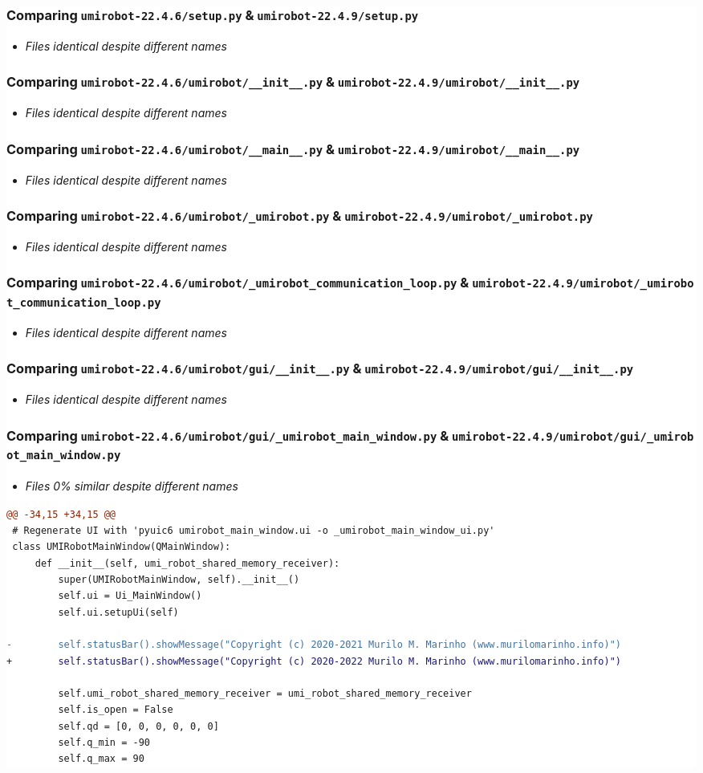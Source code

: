 ### Comparing `umirobot-22.4.6/setup.py` & `umirobot-22.4.9/setup.py`

 * *Files identical despite different names*

### Comparing `umirobot-22.4.6/umirobot/__init__.py` & `umirobot-22.4.9/umirobot/__init__.py`

 * *Files identical despite different names*

### Comparing `umirobot-22.4.6/umirobot/__main__.py` & `umirobot-22.4.9/umirobot/__main__.py`

 * *Files identical despite different names*

### Comparing `umirobot-22.4.6/umirobot/_umirobot.py` & `umirobot-22.4.9/umirobot/_umirobot.py`

 * *Files identical despite different names*

### Comparing `umirobot-22.4.6/umirobot/_umirobot_communication_loop.py` & `umirobot-22.4.9/umirobot/_umirobot_communication_loop.py`

 * *Files identical despite different names*

### Comparing `umirobot-22.4.6/umirobot/gui/__init__.py` & `umirobot-22.4.9/umirobot/gui/__init__.py`

 * *Files identical despite different names*

### Comparing `umirobot-22.4.6/umirobot/gui/_umirobot_main_window.py` & `umirobot-22.4.9/umirobot/gui/_umirobot_main_window.py`

 * *Files 0% similar despite different names*

```diff
@@ -34,15 +34,15 @@
 # Regenerate UI with 'pyuic6 umirobot_main_window.ui -o _umirobot_main_window_ui.py'
 class UMIRobotMainWindow(QMainWindow):
     def __init__(self, umi_robot_shared_memory_receiver):
         super(UMIRobotMainWindow, self).__init__()
         self.ui = Ui_MainWindow()
         self.ui.setupUi(self)
 
-        self.statusBar().showMessage("Copyright (c) 2020-2021 Murilo M. Marinho (www.murilomarinho.info)")
+        self.statusBar().showMessage("Copyright (c) 2020-2022 Murilo M. Marinho (www.murilomarinho.info)")
 
         self.umi_robot_shared_memory_receiver = umi_robot_shared_memory_receiver
         self.is_open = False
         self.qd = [0, 0, 0, 0, 0, 0]
         self.q_min = -90
         self.q_max = 90
```
